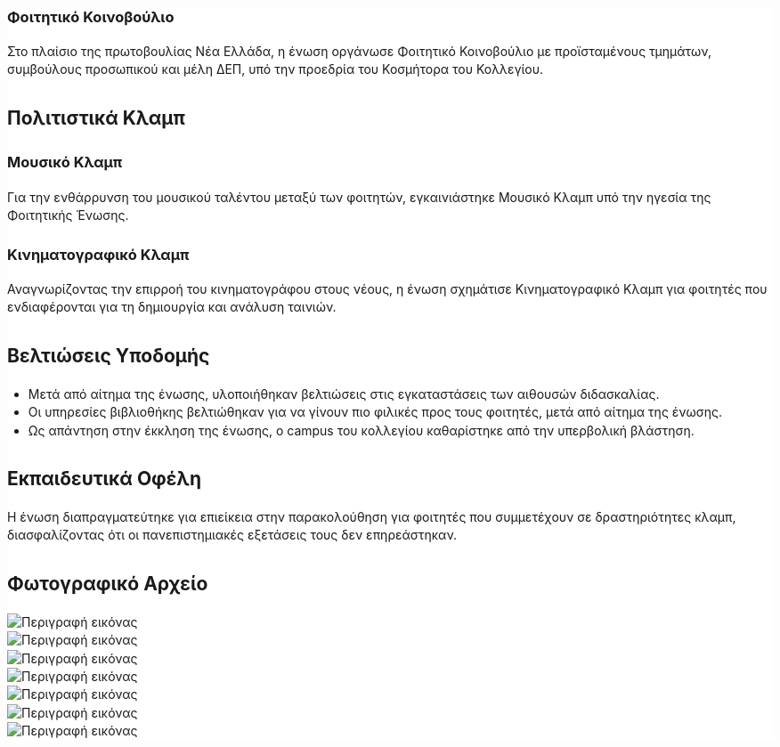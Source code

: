    <div class="bg-gray-100 p-4 rounded-lg mb-6">
        <h3 class="text-lg font-semibold">Φοιτητικό Κοινοβούλιο</h3>
        <p>Στο πλαίσιο της πρωτοβουλίας Νέα Ελλάδα, η ένωση οργάνωσε Φοιτητικό Κοινοβούλιο με προϊσταμένους τμημάτων, συμβούλους προσωπικού και μέλη ΔΕΠ, υπό την προεδρία του Κοσμήτορα του Κολλεγίου.</p>
   </div>

   <h2 class="text-2xl font-semibold mb-4">Πολιτιστικά Κλαμπ</h2>

   <div class="grid grid-cols-1 md:grid-cols-2 gap-4 mb-6">
        <div class="bg-blue-50 p-4 rounded-lg">
            <h3 class="text-lg font-semibold">Μουσικό Κλαμπ</h3>
            <p>Για την ενθάρρυνση του μουσικού ταλέντου μεταξύ των φοιτητών, εγκαινιάστηκε Μουσικό Κλαμπ υπό την ηγεσία της Φοιτητικής Ένωσης.</p>
        </div>
        <div class="bg-green-50 p-4 rounded-lg">
            <h3 class="text-lg font-semibold">Κινηματογραφικό Κλαμπ</h3>
            <p>Αναγνωρίζοντας την επιρροή του κινηματογράφου στους νέους, η ένωση σχημάτισε Κινηματογραφικό Κλαμπ για φοιτητές που ενδιαφέρονται για τη δημιουργία και ανάλυση ταινιών.</p>
        </div>
   </div>

   <h2 class="text-2xl font-semibold mb-4">Βελτιώσεις Υποδομής</h2>

   <ul class="list-disc list-inside space-y-2 mb-6">
        <li>Μετά από αίτημα της ένωσης, υλοποιήθηκαν βελτιώσεις στις εγκαταστάσεις των αιθουσών διδασκαλίας.</li>
        <li>Οι υπηρεσίες βιβλιοθήκης βελτιώθηκαν για να γίνουν πιο φιλικές προς τους φοιτητές, μετά από αίτημα της ένωσης.</li>
        <li>Ως απάντηση στην έκκληση της ένωσης, ο campus του κολλεγίου καθαρίστηκε από την υπερβολική βλάστηση.</li>
   </ul>

   <h2 class="text-2xl font-semibold mb-4">Εκπαιδευτικά Οφέλη</h2>

   <p class="mb-6">Η ένωση διαπραγματεύτηκε για επιείκεια στην παρακολούθηση για φοιτητές που συμμετέχουν σε δραστηριότητες κλαμπ, διασφαλίζοντας ότι οι πανεπιστημιακές εξετάσεις τους δεν επηρεάστηκαν.</p>

   <h2 class="text-2xl font-semibold mb-4">Φωτογραφικό Αρχείο</h2>

   <div class="grid grid-cols-1 md:grid-cols-3 gap-4">
        <div class="aspect-square">
            <img src="/img/union/22-23/image1.jpg" alt="Περιγραφή εικόνας" class="rounded-lg w-full h-full object-cover">
        </div>
        <div class="aspect-square">
            <img src="/img/union/22-23/image2.jpg" alt="Περιγραφή εικόνας" class="rounded-lg w-full h-full object-cover">
        </div>
        <div class="aspect-square">
            <img src="/img/union/22-23/image3.jpg" alt="Περιγραφή εικόνας" class="rounded-lg w-full h-full object-cover">
        </div>
        <div class="aspect-square">
            <img src="/img/union/22-23/image4.jpg" alt="Περιγραφή εικόνας" class="rounded-lg w-full h-full object-cover">
        </div>
        <div class="aspect-square">
            <img src="/img/union/22-23/image5.jpg" alt="Περιγραφή εικόνας" class="rounded-lg w-full h-full object-cover">
        </div>
        <div class="aspect-square">
            <img src="/img/union/22-23/image6.jpg" alt="Περιγραφή εικόνας" class="rounded-lg w-full h-full object-cover">
        </div>
        <div class="aspect-square">
            <img src="/img/union/22-23/image7.jpg" alt="Περιγραφή εικόνας" class="rounded-lg w-full h-full object-cover">
        </div>
        <div class="aspect-square">